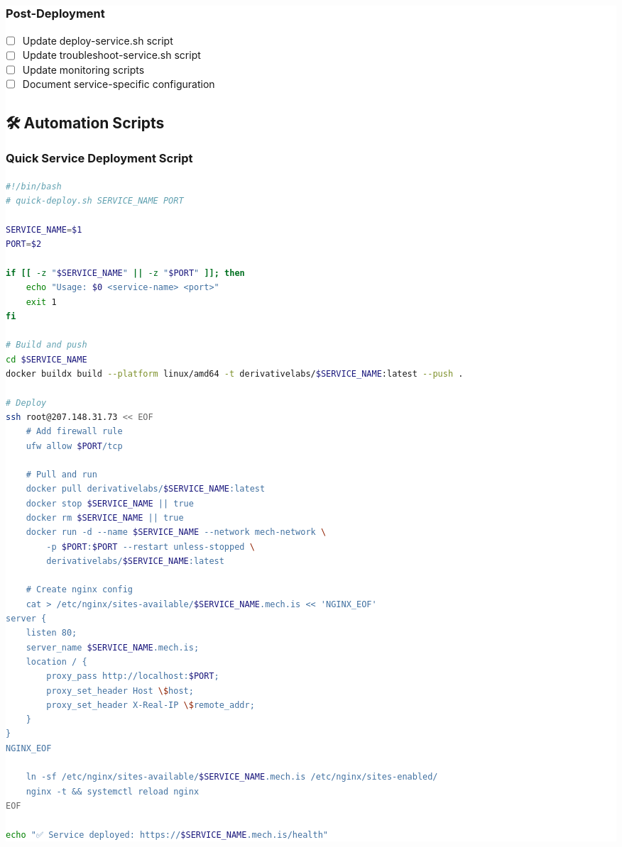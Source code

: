 ### Post-Deployment
- [ ] Update deploy-service.sh script
- [ ] Update troubleshoot-service.sh script
- [ ] Update monitoring scripts
- [ ] Document service-specific configuration

## 🛠️ Automation Scripts

### Quick Service Deployment Script
```bash
#!/bin/bash
# quick-deploy.sh SERVICE_NAME PORT

SERVICE_NAME=$1
PORT=$2

if [[ -z "$SERVICE_NAME" || -z "$PORT" ]]; then
    echo "Usage: $0 <service-name> <port>"
    exit 1
fi

# Build and push
cd $SERVICE_NAME
docker buildx build --platform linux/amd64 -t derivativelabs/$SERVICE_NAME:latest --push .

# Deploy
ssh root@207.148.31.73 << EOF
    # Add firewall rule
    ufw allow $PORT/tcp
    
    # Pull and run
    docker pull derivativelabs/$SERVICE_NAME:latest
    docker stop $SERVICE_NAME || true
    docker rm $SERVICE_NAME || true
    docker run -d --name $SERVICE_NAME --network mech-network \
        -p $PORT:$PORT --restart unless-stopped \
        derivativelabs/$SERVICE_NAME:latest
    
    # Create nginx config
    cat > /etc/nginx/sites-available/$SERVICE_NAME.mech.is << 'NGINX_EOF'
server {
    listen 80;
    server_name $SERVICE_NAME.mech.is;
    location / {
        proxy_pass http://localhost:$PORT;
        proxy_set_header Host \$host;
        proxy_set_header X-Real-IP \$remote_addr;
    }
}
NGINX_EOF
    
    ln -sf /etc/nginx/sites-available/$SERVICE_NAME.mech.is /etc/nginx/sites-enabled/
    nginx -t && systemctl reload nginx
EOF

echo "✅ Service deployed: https://$SERVICE_NAME.mech.is/health"
```
